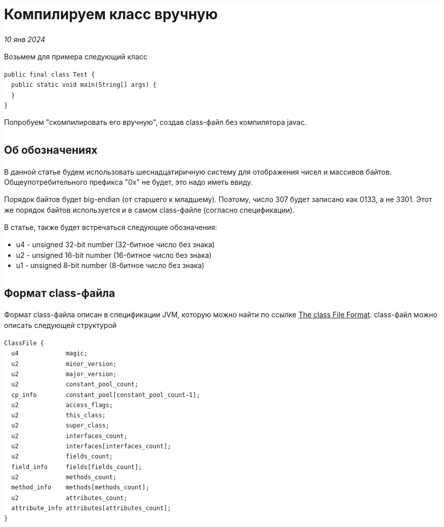 # Компилируем класс вручную

_10 янв 2024_

Возьмем для примера следующий класс

```
public final class Test {
  public static void main(String[] args) {
  }
}
```

Попробуем "скомпилировать его вручную", создав class-файл без компилятора javac.

## Об обозначениях

В данной статье будем использовать шеснадцатиричную систему для отображения чисел и массивов байтов.
Общеупотребительного префикса "0x" не будет, это надо иметь ввиду.

Порядок байтов будет big-endian (от старшего к младшему). Поэтому, число 307 будет записано как 0133,
а не 3301. Этот же порядок байтов используется и в самом class-файле (согласно спецификации).

В статье, также будет встречаться следующие обозначения:

- u4 - unsigned 32-bit number (32-битное число без знака)
- u2 - unsigned 16-bit number (16-битное число без знака)
- u1 - unsigned 8-bit number (8-битное число без знака)

## Формат class-файла

Формат class-файла описан в спецификации JVM, которую можно найти по ссылке
[The class File Format](https://docs.oracle.com/javase/specs/jvms/se8/html/jvms-4.html). class-файл можно описать
следующей структурой

```
ClassFile {
  u4             magic;
  u2             minor_version;
  u2             major_version;
  u2             constant_pool_count;
  cp_info        constant_pool[constant_pool_count-1];
  u2             access_flags;
  u2             this_class;
  u2             super_class;
  u2             interfaces_count;
  u2             interfaces[interfaces_count];
  u2             fields_count;
  field_info     fields[fields_count];
  u2             methods_count;
  method_info    methods[methods_count];
  u2             attributes_count;
  attribute_info attributes[attributes_count];
}
```
